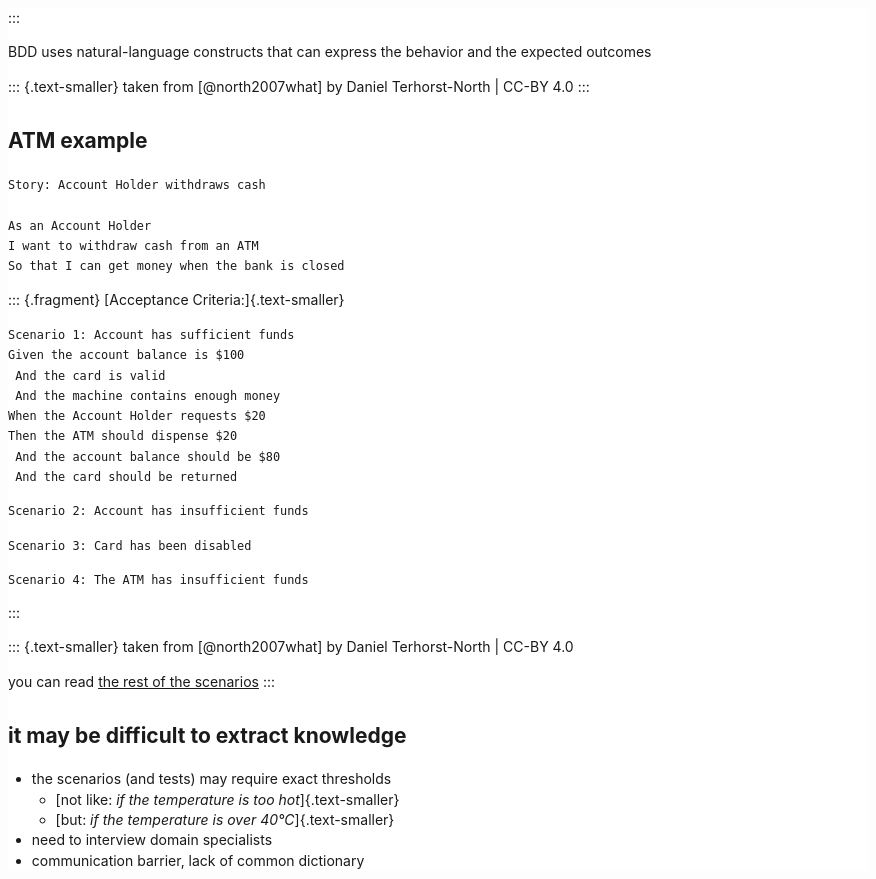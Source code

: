 :::

BDD uses natural-language constructs that can express the behavior and the expected outcomes


::: {.text-smaller}
taken from [@north2007what] by Daniel Terhorst-North | CC-BY 4.0
:::


## ATM example

```
Story: Account Holder withdraws cash

As an Account Holder
I want to withdraw cash from an ATM
So that I can get money when the bank is closed
```

::: {.fragment}
[Acceptance Criteria:]{.text-smaller}

```
Scenario 1: Account has sufficient funds
Given the account balance is $100
 And the card is valid
 And the machine contains enough money
When the Account Holder requests $20
Then the ATM should dispense $20
 And the account balance should be $80
 And the card should be returned
```

```
Scenario 2: Account has insufficient funds
```

```
Scenario 3: Card has been disabled
```

```
Scenario 4: The ATM has insufficient funds
```

:::

::: {.text-smaller}
taken from [@north2007what] by Daniel Terhorst-North | CC-BY 4.0

you can read [the rest of the scenarios](https://dannorth.net/blog/whats-in-a-story/)
:::


## it may be difficult to extract knowledge

- the scenarios (and tests) may require exact thresholds
    - [not like: *if the temperature is too hot*]{.text-smaller}
    - [but: *if the temperature is over 40°C*]{.text-smaller}
- need to interview domain specialists
- communication barrier, lack of common dictionary
